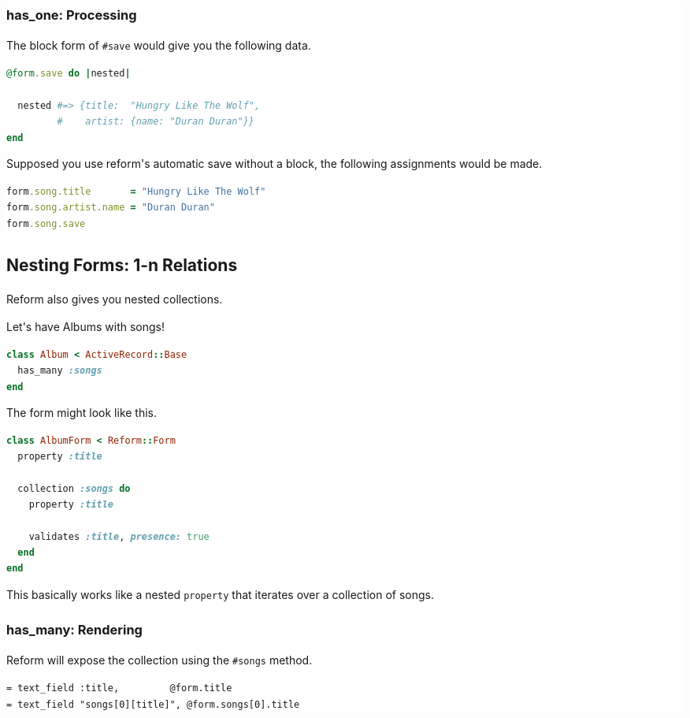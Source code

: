 ### has_one: Processing

The block form of `#save` would give you the following data.

```ruby
@form.save do |nested|

  nested #=> {title:  "Hungry Like The Wolf",
         #    artist: {name: "Duran Duran"}}
end
```

Supposed you use reform's automatic save without a block, the following assignments would be made.

```ruby
form.song.title       = "Hungry Like The Wolf"
form.song.artist.name = "Duran Duran"
form.song.save
```

## Nesting Forms: 1-n Relations

Reform also gives you nested collections.

Let's have Albums with songs!

```ruby
class Album < ActiveRecord::Base
  has_many :songs
end
```

The form might look like this.

```ruby
class AlbumForm < Reform::Form
  property :title

  collection :songs do
    property :title

    validates :title, presence: true
  end
end
```

This basically works like a nested `property` that iterates over a collection of songs.

### has_many: Rendering

Reform will expose the collection using the `#songs` method.

```haml
= text_field :title,         @form.title
= text_field "songs[0][title]", @form.songs[0].title
```
